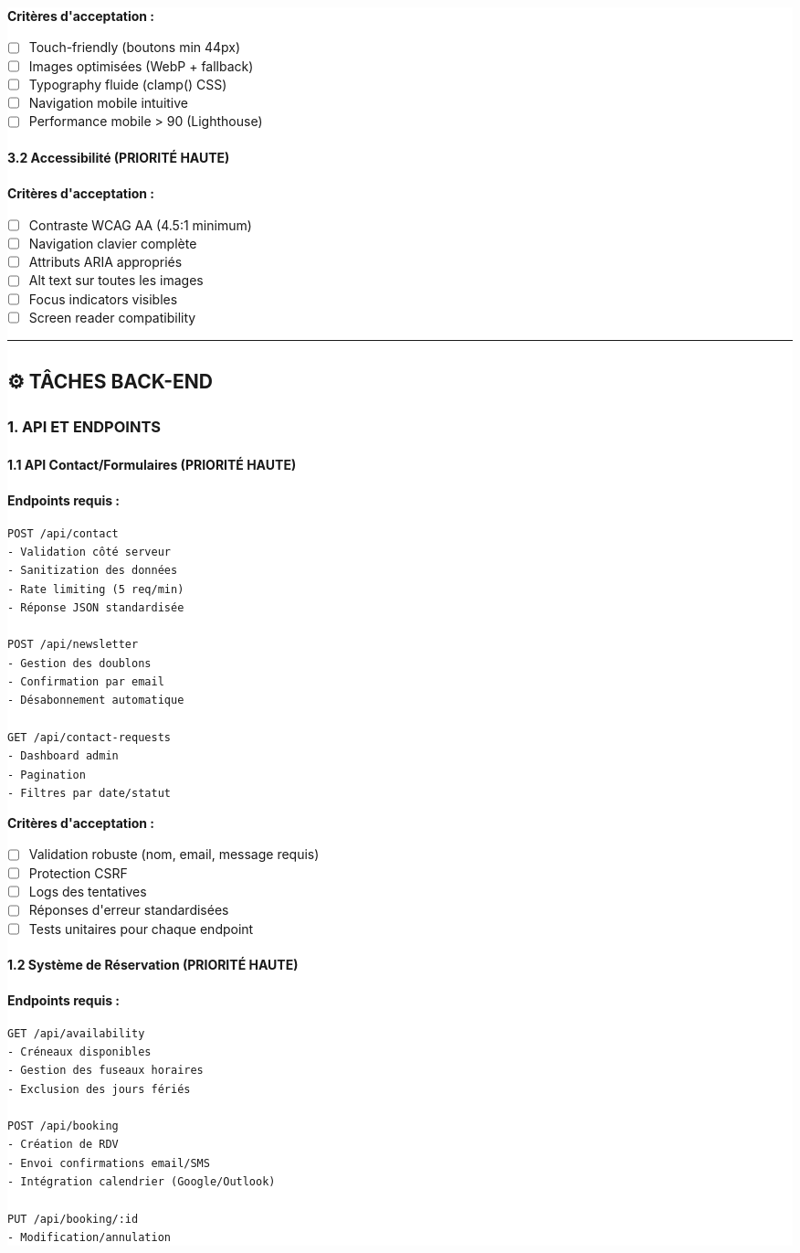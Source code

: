 **Critères d'acceptation :**
- [ ] Touch-friendly (boutons min 44px)
- [ ] Images optimisées (WebP + fallback)
- [ ] Typography fluide (clamp() CSS)
- [ ] Navigation mobile intuitive
- [ ] Performance mobile > 90 (Lighthouse)

#### 3.2 Accessibilité (PRIORITÉ HAUTE)
**Critères d'acceptation :**
- [ ] Contraste WCAG AA (4.5:1 minimum)
- [ ] Navigation clavier complète
- [ ] Attributs ARIA appropriés
- [ ] Alt text sur toutes les images
- [ ] Focus indicators visibles
- [ ] Screen reader compatibility

---

## ⚙️ TÂCHES BACK-END

### 1. API ET ENDPOINTS

#### 1.1 API Contact/Formulaires (PRIORITÉ HAUTE)
**Endpoints requis :**
```
POST /api/contact
- Validation côté serveur
- Sanitization des données
- Rate limiting (5 req/min)
- Réponse JSON standardisée

POST /api/newsletter
- Gestion des doublons
- Confirmation par email
- Désabonnement automatique

GET /api/contact-requests
- Dashboard admin
- Pagination
- Filtres par date/statut
```

**Critères d'acceptation :**
- [ ] Validation robuste (nom, email, message requis)
- [ ] Protection CSRF
- [ ] Logs des tentatives
- [ ] Réponses d'erreur standardisées
- [ ] Tests unitaires pour chaque endpoint

#### 1.2 Système de Réservation (PRIORITÉ HAUTE)
**Endpoints requis :**
```
GET /api/availability
- Créneaux disponibles
- Gestion des fuseaux horaires
- Exclusion des jours fériés

POST /api/booking
- Création de RDV
- Envoi confirmations email/SMS
- Intégration calendrier (Google/Outlook)

PUT /api/booking/:id
- Modification/annulation
```